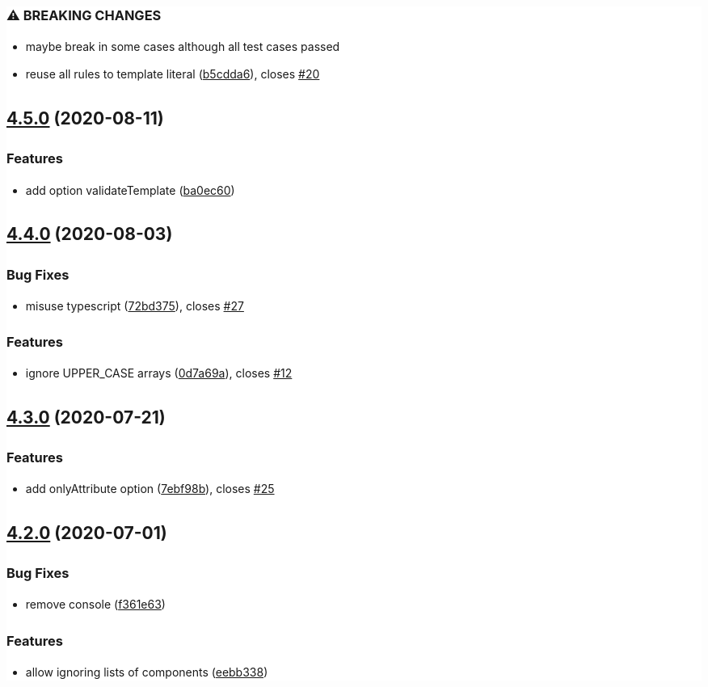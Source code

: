 
### ⚠ BREAKING CHANGES

* maybe break in some cases although all test cases passed

* reuse all rules to template literal ([b5cdda6](https://github.com/edvardchen/eslint-plugin-i18next/commit/b5cdda6)), closes [#20](https://github.com/edvardchen/eslint-plugin-i18next/issues/20)

## [4.5.0](https://github.com/edvardchen/eslint-plugin-i18next/compare/v4.4.0...v4.5.0) (2020-08-11)


### Features

* add option validateTemplate ([ba0ec60](https://github.com/edvardchen/eslint-plugin-i18next/commit/ba0ec60))

## [4.4.0](https://github.com/edvardchen/eslint-plugin-i18next/compare/v4.3.0...v4.4.0) (2020-08-03)


### Bug Fixes

* misuse typescript ([72bd375](https://github.com/edvardchen/eslint-plugin-i18next/commit/72bd375)), closes [#27](https://github.com/edvardchen/eslint-plugin-i18next/issues/27)


### Features

* ignore UPPER_CASE arrays ([0d7a69a](https://github.com/edvardchen/eslint-plugin-i18next/commit/0d7a69a)), closes [#12](https://github.com/edvardchen/eslint-plugin-i18next/issues/12)

## [4.3.0](https://github.com/edvardchen/eslint-plugin-i18next/compare/v4.2.0...v4.3.0) (2020-07-21)


### Features

* add onlyAttribute option ([7ebf98b](https://github.com/edvardchen/eslint-plugin-i18next/commit/7ebf98b)), closes [#25](https://github.com/edvardchen/eslint-plugin-i18next/issues/25)

## [4.2.0](https://github.com/edvardchen/eslint-plugin-i18next/compare/v4.1.0...v4.2.0) (2020-07-01)


### Bug Fixes

* remove console ([f361e63](https://github.com/edvardchen/eslint-plugin-i18next/commit/f361e63))


### Features

* allow ignoring lists of components ([eebb338](https://github.com/edvardchen/eslint-plugin-i18next/commit/eebb338))
